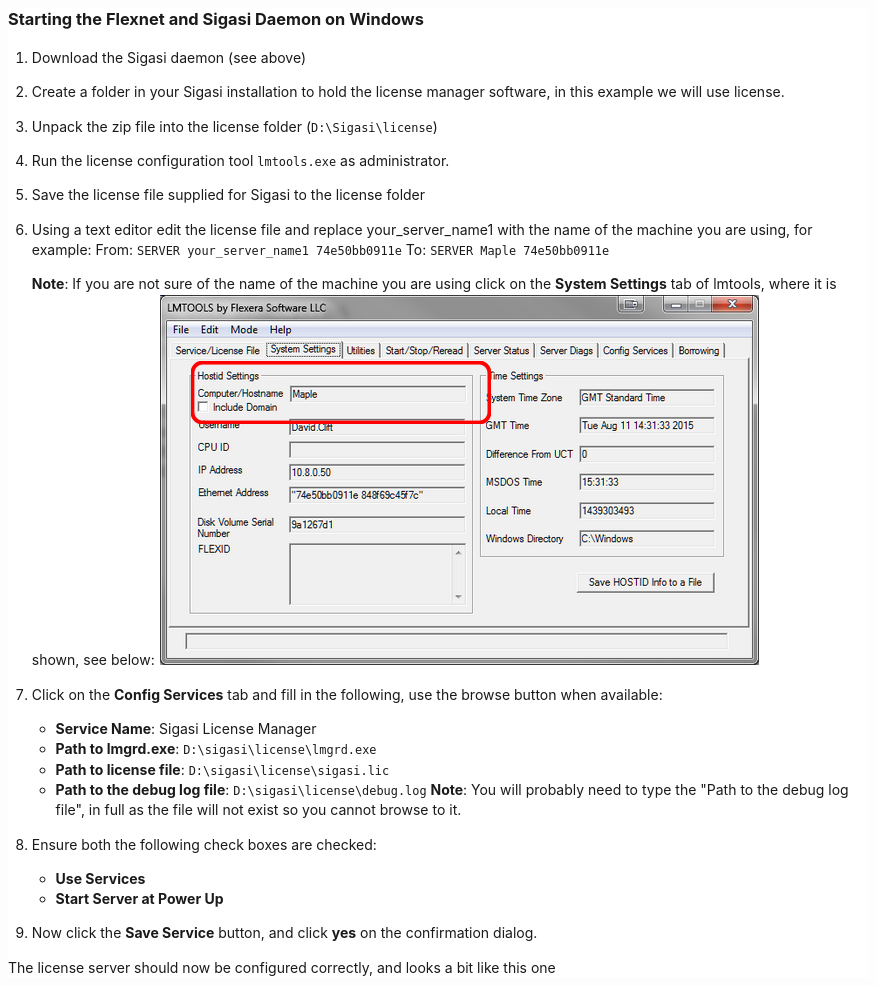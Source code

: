 ### Starting the Flexnet and Sigasi Daemon on Windows

1. Download the Sigasi daemon (see above)
2. Create a folder in your Sigasi installation to hold the license manager software, in this example we will use license.
3. Unpack the zip file into the license folder  (`D:\Sigasi\license`)
4. Run the license configuration tool `lmtools.exe` as administrator.
5. Save the license file supplied for Sigasi to the license folder
6. Using a text editor edit the license file and replace your_server_name1 with the name of the machine you are using, for example:
	From: `SERVER your_server_name1 74e50bb0911e`
	To: `SERVER Maple 74e50bb0911e`
	
	**Note**: If you are not sure of the name of the machine you are using click on the **System Settings** tab of lmtools, where it is shown, see below: ![](images/flexnet_windows_1.png)

7. Click on the **Config Services** tab and fill in the following, use the browse button when available:
	* **Service Name**: Sigasi License Manager
	* **Path to lmgrd.exe**: `D:\sigasi\license\lmgrd.exe`
	* **Path to license file**: `D:\sigasi\license\sigasi.lic`
	* **Path to the debug log file**: `D:\sigasi\license\debug.log`
	**Note**: You will probably need to type the "Path to the debug log file", in full as the file will not exist so you cannot browse to it.
8. Ensure both the following check boxes are checked:
	* **Use Services**
	* **Start Server at Power Up**
9. Now click the **Save Service** button, and click **yes** on the confirmation dialog.

The license server should now be configured correctly, and looks a bit like this one
